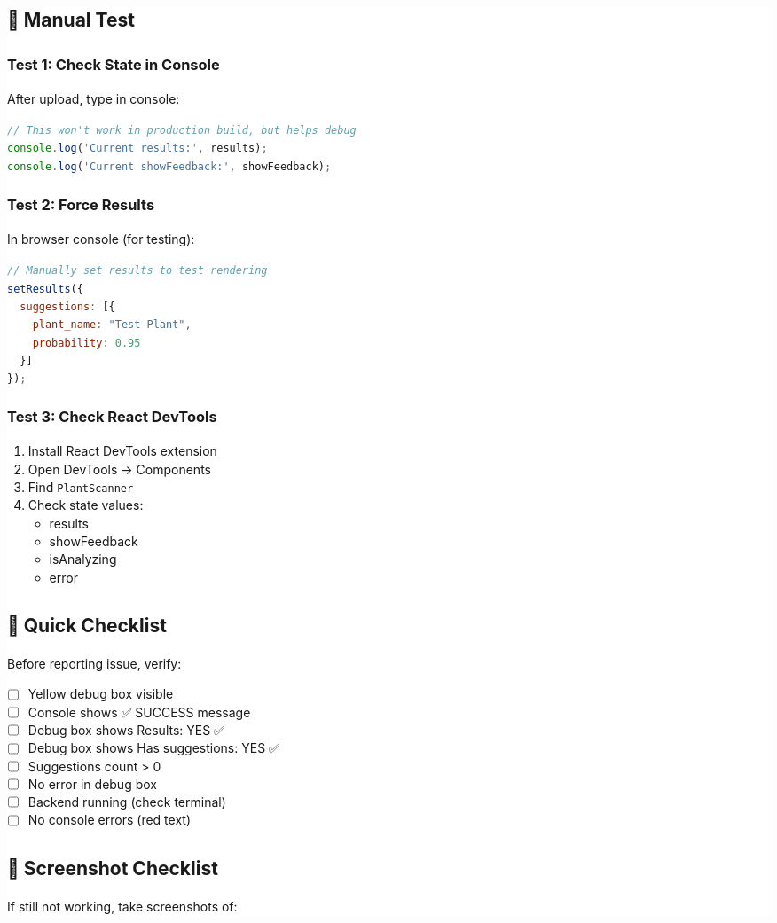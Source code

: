 ## 🧪 Manual Test

### Test 1: Check State in Console

After upload, type in console:
```javascript
// This won't work in production build, but helps debug
console.log('Current results:', results);
console.log('Current showFeedback:', showFeedback);
```

### Test 2: Force Results

In browser console (for testing):
```javascript
// Manually set results to test rendering
setResults({
  suggestions: [{
    plant_name: "Test Plant",
    probability: 0.95
  }]
});
```

### Test 3: Check React DevTools

1. Install React DevTools extension
2. Open DevTools → Components
3. Find `PlantScanner`
4. Check state values:
   - results
   - showFeedback
   - isAnalyzing
   - error

## 🎯 Quick Checklist

Before reporting issue, verify:

- [ ] Yellow debug box visible
- [ ] Console shows ✅ SUCCESS message
- [ ] Debug box shows Results: YES ✅
- [ ] Debug box shows Has suggestions: YES ✅
- [ ] Suggestions count > 0
- [ ] No error in debug box
- [ ] Backend running (check terminal)
- [ ] No console errors (red text)

## 📸 Screenshot Checklist

If still not working, take screenshots of:
